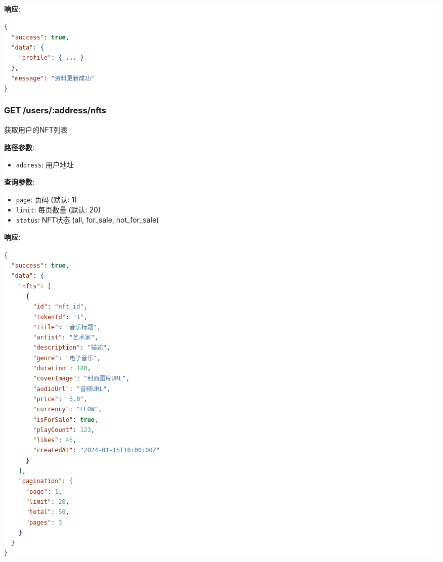 **响应**:
```json
{
  "success": true,
  "data": {
    "profile": { ... }
  },
  "message": "资料更新成功"
}
```

### GET /users/:address/nfts
获取用户的NFT列表

**路径参数**:
- `address`: 用户地址

**查询参数**:
- `page`: 页码 (默认: 1)
- `limit`: 每页数量 (默认: 20)
- `status`: NFT状态 (all, for_sale, not_for_sale)

**响应**:
```json
{
  "success": true,
  "data": {
    "nfts": [
      {
        "id": "nft_id",
        "tokenId": "1",
        "title": "音乐标题",
        "artist": "艺术家",
        "description": "描述",
        "genre": "电子音乐",
        "duration": 180,
        "coverImage": "封面图片URL",
        "audioUrl": "音频URL",
        "price": "5.0",
        "currency": "FLOW",
        "isForSale": true,
        "playCount": 123,
        "likes": 45,
        "createdAt": "2024-01-15T10:00:00Z"
      }
    ],
    "pagination": {
      "page": 1,
      "limit": 20,
      "total": 50,
      "pages": 3
    }
  }
}
```
